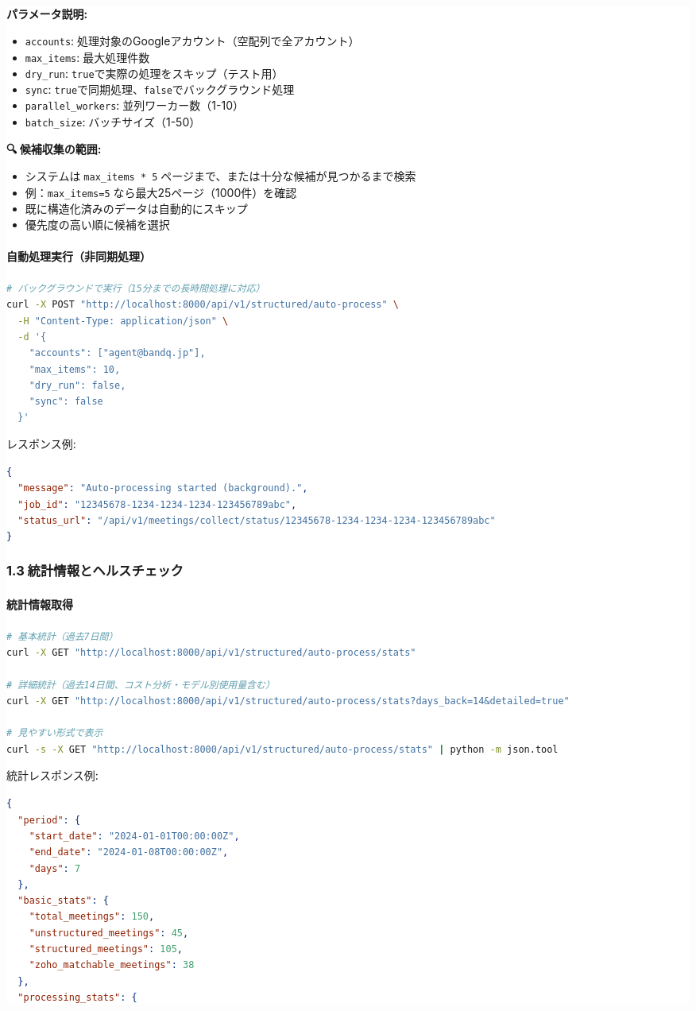 **パラメータ説明:**
- `accounts`: 処理対象のGoogleアカウント（空配列で全アカウント）
- `max_items`: 最大処理件数
- `dry_run`: `true`で実際の処理をスキップ（テスト用）
- `sync`: `true`で同期処理、`false`でバックグラウンド処理
- `parallel_workers`: 並列ワーカー数（1-10）
- `batch_size`: バッチサイズ（1-50）

**🔍 候補収集の範囲:**
- システムは `max_items * 5` ページまで、または十分な候補が見つかるまで検索
- 例：`max_items=5` なら最大25ページ（1000件）を確認
- 既に構造化済みのデータは自動的にスキップ
- 優先度の高い順に候補を選択

#### 自動処理実行（非同期処理）

```bash
# バックグラウンドで実行（15分までの長時間処理に対応）
curl -X POST "http://localhost:8000/api/v1/structured/auto-process" \
  -H "Content-Type: application/json" \
  -d '{
    "accounts": ["agent@bandq.jp"],
    "max_items": 10,
    "dry_run": false,
    "sync": false
  }'
```

レスポンス例:
```json
{
  "message": "Auto-processing started (background).",
  "job_id": "12345678-1234-1234-1234-123456789abc",
  "status_url": "/api/v1/meetings/collect/status/12345678-1234-1234-1234-123456789abc"
}
```

### 1.3 統計情報とヘルスチェック

#### 統計情報取得

```bash
# 基本統計（過去7日間）
curl -X GET "http://localhost:8000/api/v1/structured/auto-process/stats"

# 詳細統計（過去14日間、コスト分析・モデル別使用量含む）
curl -X GET "http://localhost:8000/api/v1/structured/auto-process/stats?days_back=14&detailed=true"

# 見やすい形式で表示
curl -s -X GET "http://localhost:8000/api/v1/structured/auto-process/stats" | python -m json.tool
```

統計レスポンス例:
```json
{
  "period": {
    "start_date": "2024-01-01T00:00:00Z",
    "end_date": "2024-01-08T00:00:00Z",
    "days": 7
  },
  "basic_stats": {
    "total_meetings": 150,
    "unstructured_meetings": 45,
    "structured_meetings": 105,
    "zoho_matchable_meetings": 38
  },
  "processing_stats": {
```